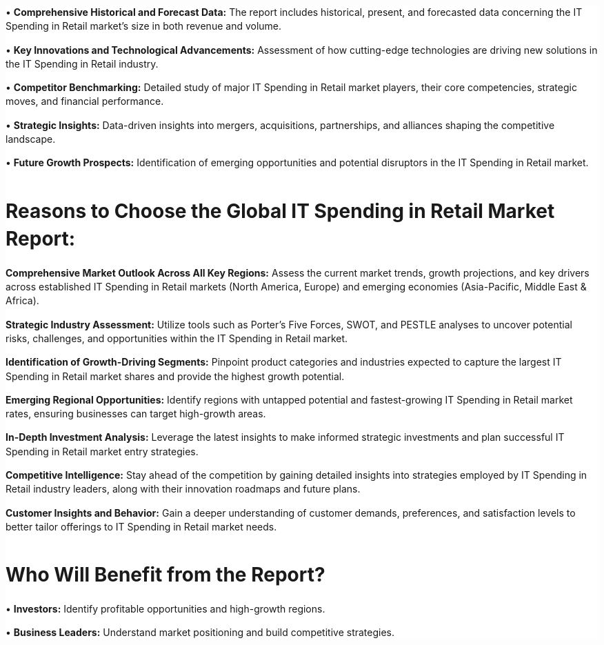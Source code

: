 • <strong>Comprehensive Historical and Forecast Data:</strong> The report includes historical, present, and forecasted data concerning the IT Spending in Retail market’s size in both revenue and volume.

• <strong>Key Innovations and Technological Advancements:</strong> Assessment of how cutting-edge technologies are driving new solutions in the IT Spending in Retail industry.

• <strong>Competitor Benchmarking:</strong> Detailed study of major IT Spending in Retail market players, their core competencies, strategic moves, and financial performance.

• <strong>Strategic Insights:</strong> Data-driven insights into mergers, acquisitions, partnerships, and alliances shaping the competitive landscape.

• <strong>Future Growth Prospects:</strong> Identification of emerging opportunities and potential disruptors in the IT Spending in Retail market.

# <strong>Reasons to Choose the Global IT Spending in Retail Market Report:</strong>

<strong>Comprehensive Market Outlook Across All Key Regions:</strong>
Assess the current market trends, growth projections, and key drivers across established IT Spending in Retail markets (North America, Europe) and emerging economies (Asia-Pacific, Middle East & Africa).

<strong>Strategic Industry Assessment:</strong>
Utilize tools such as Porter’s Five Forces, SWOT, and PESTLE analyses to uncover potential risks, challenges, and opportunities within the IT Spending in Retail market.

<strong>Identification of Growth-Driving Segments:</strong>
Pinpoint product categories and industries expected to capture the largest IT Spending in Retail market shares and provide the highest growth potential.

<strong>Emerging Regional Opportunities:</strong>
Identify regions with untapped potential and fastest-growing IT Spending in Retail market rates, ensuring businesses can target high-growth areas.

<strong>In-Depth Investment Analysis:</strong>
Leverage the latest insights to make informed strategic investments and plan successful IT Spending in Retail market entry strategies.

<strong>Competitive Intelligence:</strong>
Stay ahead of the competition by gaining detailed insights into strategies employed by IT Spending in Retail industry leaders, along with their innovation roadmaps and future plans.

<strong>Customer Insights and Behavior:</strong>
Gain a deeper understanding of customer demands, preferences, and satisfaction levels to better tailor offerings to IT Spending in Retail market needs.

# <strong>Who Will Benefit from the Report?</strong>

• <strong>Investors:</strong> Identify profitable opportunities and high-growth regions.

• <strong>Business Leaders:</strong> Understand market positioning and build competitive strategies.
